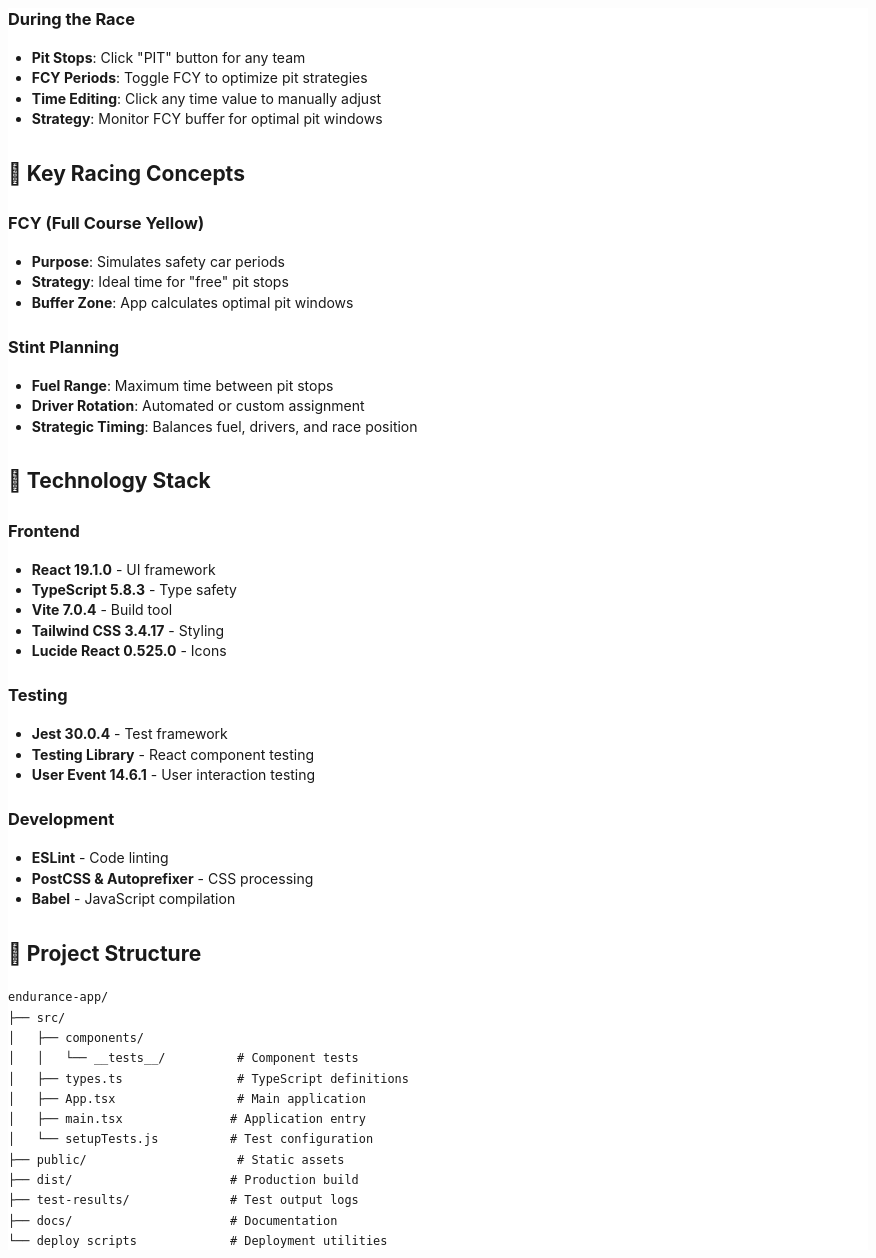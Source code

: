### During the Race
- **Pit Stops**: Click "PIT" button for any team
- **FCY Periods**: Toggle FCY to optimize pit strategies
- **Time Editing**: Click any time value to manually adjust
- **Strategy**: Monitor FCY buffer for optimal pit windows

## 🎯 **Key Racing Concepts**

### FCY (Full Course Yellow)
- **Purpose**: Simulates safety car periods
- **Strategy**: Ideal time for "free" pit stops
- **Buffer Zone**: App calculates optimal pit windows

### Stint Planning
- **Fuel Range**: Maximum time between pit stops
- **Driver Rotation**: Automated or custom assignment
- **Strategic Timing**: Balances fuel, drivers, and race position

## 🔧 **Technology Stack**

### Frontend
- **React 19.1.0** - UI framework
- **TypeScript 5.8.3** - Type safety
- **Vite 7.0.4** - Build tool
- **Tailwind CSS 3.4.17** - Styling
- **Lucide React 0.525.0** - Icons

### Testing
- **Jest 30.0.4** - Test framework
- **Testing Library** - React component testing
- **User Event 14.6.1** - User interaction testing

### Development
- **ESLint** - Code linting
- **PostCSS & Autoprefixer** - CSS processing
- **Babel** - JavaScript compilation

## 📁 **Project Structure**

```
endurance-app/
├── src/
│   ├── components/
│   │   └── __tests__/          # Component tests
│   ├── types.ts                # TypeScript definitions
│   ├── App.tsx                 # Main application
│   ├── main.tsx               # Application entry
│   └── setupTests.js          # Test configuration
├── public/                     # Static assets
├── dist/                      # Production build
├── test-results/              # Test output logs
├── docs/                      # Documentation
└── deploy scripts             # Deployment utilities
```
